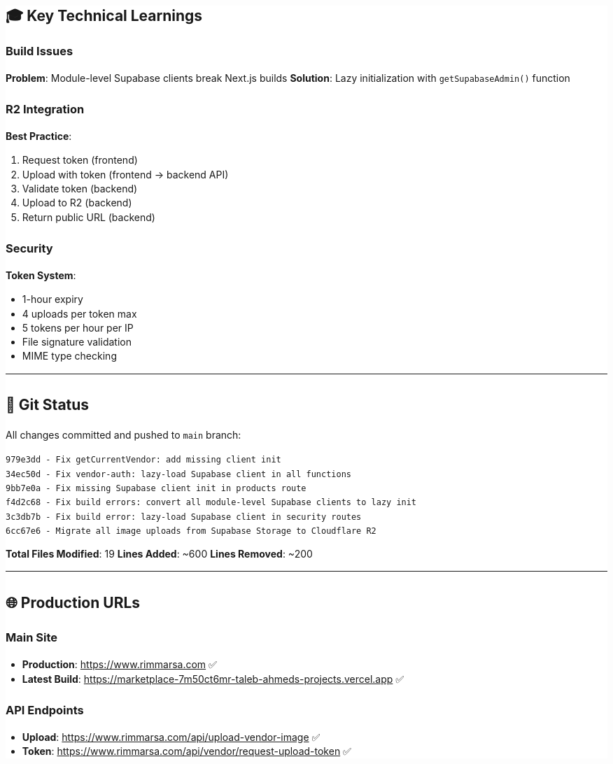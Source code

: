 
## 🎓 Key Technical Learnings

### Build Issues
**Problem**: Module-level Supabase clients break Next.js builds
**Solution**: Lazy initialization with `getSupabaseAdmin()` function

### R2 Integration
**Best Practice**:
1. Request token (frontend)
2. Upload with token (frontend → backend API)
3. Validate token (backend)
4. Upload to R2 (backend)
5. Return public URL (backend)

### Security
**Token System**:
- 1-hour expiry
- 4 uploads per token max
- 5 tokens per hour per IP
- File signature validation
- MIME type checking

---

## 💾 Git Status

All changes committed and pushed to `main` branch:

```
979e3dd - Fix getCurrentVendor: add missing client init
34ec50d - Fix vendor-auth: lazy-load Supabase client in all functions
9bb7e0a - Fix missing Supabase client init in products route
f4d2c68 - Fix build errors: convert all module-level Supabase clients to lazy init
3c3db7b - Fix build error: lazy-load Supabase client in security routes
6cc67e6 - Migrate all image uploads from Supabase Storage to Cloudflare R2
```

**Total Files Modified**: 19
**Lines Added**: ~600
**Lines Removed**: ~200

---

## 🌐 Production URLs

### Main Site
- **Production**: https://www.rimmarsa.com ✅
- **Latest Build**: https://marketplace-7m50ct6mr-taleb-ahmeds-projects.vercel.app ✅

### API Endpoints
- **Upload**: https://www.rimmarsa.com/api/upload-vendor-image ✅
- **Token**: https://www.rimmarsa.com/api/vendor/request-upload-token ✅
